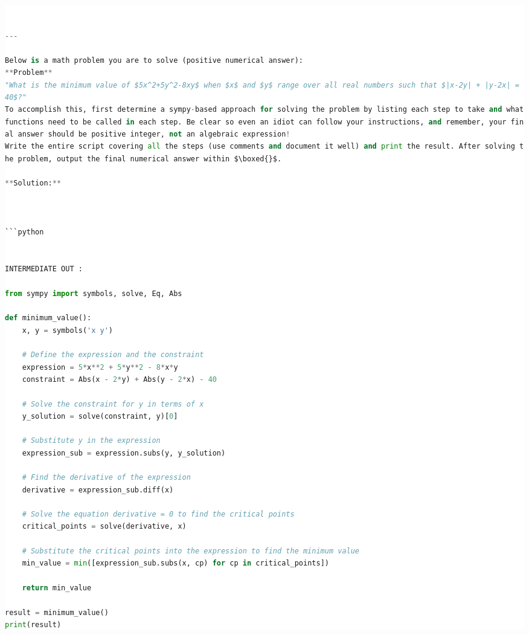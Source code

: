 ```python


---

Below is a math problem you are to solve (positive numerical answer):
**Problem**
"What is the minimum value of $5x^2+5y^2-8xy$ when $x$ and $y$ range over all real numbers such that $|x-2y| + |y-2x| = 40$?"
To accomplish this, first determine a sympy-based approach for solving the problem by listing each step to take and what functions need to be called in each step. Be clear so even an idiot can follow your instructions, and remember, your final answer should be positive integer, not an algebraic expression!
Write the entire script covering all the steps (use comments and document it well) and print the result. After solving the problem, output the final numerical answer within $\boxed{}$.

**Solution:** 



```python


INTERMEDIATE OUT :

from sympy import symbols, solve, Eq, Abs

def minimum_value():
    x, y = symbols('x y')

    # Define the expression and the constraint
    expression = 5*x**2 + 5*y**2 - 8*x*y
    constraint = Abs(x - 2*y) + Abs(y - 2*x) - 40

    # Solve the constraint for y in terms of x
    y_solution = solve(constraint, y)[0]

    # Substitute y in the expression
    expression_sub = expression.subs(y, y_solution)

    # Find the derivative of the expression
    derivative = expression_sub.diff(x)

    # Solve the equation derivative = 0 to find the critical points
    critical_points = solve(derivative, x)

    # Substitute the critical points into the expression to find the minimum value
    min_value = min([expression_sub.subs(x, cp) for cp in critical_points])

    return min_value

result = minimum_value()
print(result)
```

